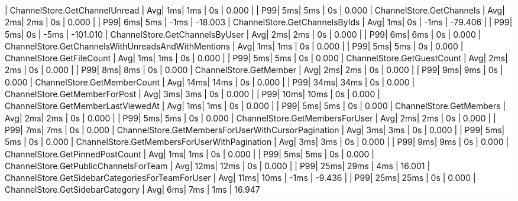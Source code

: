 | ChannelStore.GetChannelUnread |  Avg| 1ms| 1ms | 0s | 0.000
| |  P99| 5ms| 5ms | 0s | 0.000
| ChannelStore.GetChannels |  Avg| 2ms| 2ms | 0s | 0.000
| |  P99| 6ms| 5ms | -1ms | -18.003
| ChannelStore.GetChannelsByIds |  Avg| 1ms| 0s | -1ms | -79.406
| |  P99| 5ms| 0s | -5ms | -101.010
| ChannelStore.GetChannelsByUser |  Avg| 2ms| 2ms | 0s | 0.000
| |  P99| 6ms| 6ms | 0s | 0.000
| ChannelStore.GetChannelsWithUnreadsAndWithMentions |  Avg| 1ms| 1ms | 0s | 0.000
| |  P99| 5ms| 5ms | 0s | 0.000
| ChannelStore.GetFileCount |  Avg| 1ms| 1ms | 0s | 0.000
| |  P99| 5ms| 5ms | 0s | 0.000
| ChannelStore.GetGuestCount |  Avg| 2ms| 2ms | 0s | 0.000
| |  P99| 8ms| 8ms | 0s | 0.000
| ChannelStore.GetMember |  Avg| 2ms| 2ms | 0s | 0.000
| |  P99| 9ms| 9ms | 0s | 0.000
| ChannelStore.GetMemberCount |  Avg| 14ms| 14ms | 0s | 0.000
| |  P99| 34ms| 34ms | 0s | 0.000
| ChannelStore.GetMemberForPost |  Avg| 3ms| 3ms | 0s | 0.000
| |  P99| 10ms| 10ms | 0s | 0.000
| ChannelStore.GetMemberLastViewedAt |  Avg| 1ms| 1ms | 0s | 0.000
| |  P99| 5ms| 5ms | 0s | 0.000
| ChannelStore.GetMembers |  Avg| 2ms| 2ms | 0s | 0.000
| |  P99| 5ms| 5ms | 0s | 0.000
| ChannelStore.GetMembersForUser |  Avg| 2ms| 2ms | 0s | 0.000
| |  P99| 7ms| 7ms | 0s | 0.000
| ChannelStore.GetMembersForUserWithCursorPagination |  Avg| 3ms| 3ms | 0s | 0.000
| |  P99| 5ms| 5ms | 0s | 0.000
| ChannelStore.GetMembersForUserWithPagination |  Avg| 3ms| 3ms | 0s | 0.000
| |  P99| 9ms| 9ms | 0s | 0.000
| ChannelStore.GetPinnedPostCount |  Avg| 1ms| 1ms | 0s | 0.000
| |  P99| 5ms| 5ms | 0s | 0.000
| ChannelStore.GetPublicChannelsForTeam |  Avg| 12ms| 12ms | 0s | 0.000
| |  P99| 25ms| 29ms | 4ms | 16.001
| ChannelStore.GetSidebarCategoriesForTeamForUser |  Avg| 11ms| 10ms | -1ms | -9.436
| |  P99| 25ms| 25ms | 0s | 0.000
| ChannelStore.GetSidebarCategory |  Avg| 6ms| 7ms | 1ms | 16.947